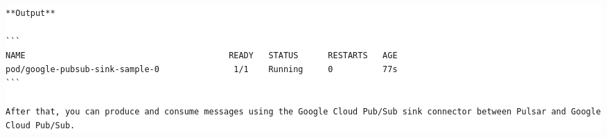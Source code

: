     **Output**

    ```
    NAME                                         READY   STATUS      RESTARTS   AGE
    pod/google-pubsub-sink-sample-0               1/1    Running     0          77s
    ```

    After that, you can produce and consume messages using the Google Cloud Pub/Sub sink connector between Pulsar and Google Cloud Pub/Sub.

